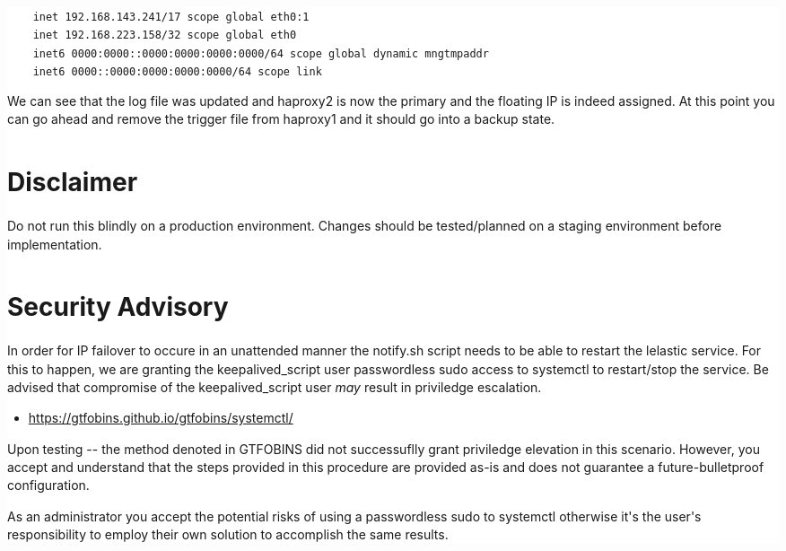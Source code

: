 ```
    inet 192.168.143.241/17 scope global eth0:1
    inet 192.168.223.158/32 scope global eth0
    inet6 0000:0000::0000:0000:0000:0000/64 scope global dynamic mngtmpaddr
    inet6 0000::0000:0000:0000:0000/64 scope link
```

We can see that the log file was updated and haproxy2 is now the primary and the floating IP is indeed assigned. At this point you can go ahead and remove the trigger file from haproxy1 and it should go into a backup state.

# Disclaimer

Do not run this blindly on a production environment. Changes should be tested/planned on a staging environment before implementation.

# Security Advisory

In order for IP failover to occure in an unattended manner the notify.sh script needs to be able to restart the lelastic service. For this to happen, we are granting the keepalived_script user passwordless sudo access to systemctl to restart/stop the service.  Be advised that compromise of the keepalived_script user *may* result in priviledge escalation. 

- https://gtfobins.github.io/gtfobins/systemctl/

Upon testing -- the method denoted in GTFOBINS did not successuflly grant priviledge elevation in this scenario. However, you accept and understand that the steps provided in this procedure are provided as-is and does not guarantee a future-bulletproof configuration. 

As an administrator you accept the potential risks of using a passwordless sudo to systemctl otherwise it's the user's responsibility to employ their own solution to accomplish the same results.
